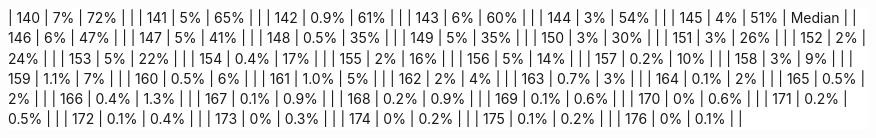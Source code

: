 | 140 | 7% | 72% |  |
| 141 | 5% | 65% |  |
| 142 | 0.9% | 61% |  |
| 143 | 6% | 60% |  |
| 144 | 3% | 54% |  |
| 145 | 4% | 51% | Median |
| 146 | 6% | 47% |  |
| 147 | 5% | 41% |  |
| 148 | 0.5% | 35% |  |
| 149 | 5% | 35% |  |
| 150 | 3% | 30% |  |
| 151 | 3% | 26% |  |
| 152 | 2% | 24% |  |
| 153 | 5% | 22% |  |
| 154 | 0.4% | 17% |  |
| 155 | 2% | 16% |  |
| 156 | 5% | 14% |  |
| 157 | 0.2% | 10% |  |
| 158 | 3% | 9% |  |
| 159 | 1.1% | 7% |  |
| 160 | 0.5% | 6% |  |
| 161 | 1.0% | 5% |  |
| 162 | 2% | 4% |  |
| 163 | 0.7% | 3% |  |
| 164 | 0.1% | 2% |  |
| 165 | 0.5% | 2% |  |
| 166 | 0.4% | 1.3% |  |
| 167 | 0.1% | 0.9% |  |
| 168 | 0.2% | 0.9% |  |
| 169 | 0.1% | 0.6% |  |
| 170 | 0% | 0.6% |  |
| 171 | 0.2% | 0.5% |  |
| 172 | 0.1% | 0.4% |  |
| 173 | 0% | 0.3% |  |
| 174 | 0% | 0.2% |  |
| 175 | 0.1% | 0.2% |  |
| 176 | 0% | 0.1% |  |